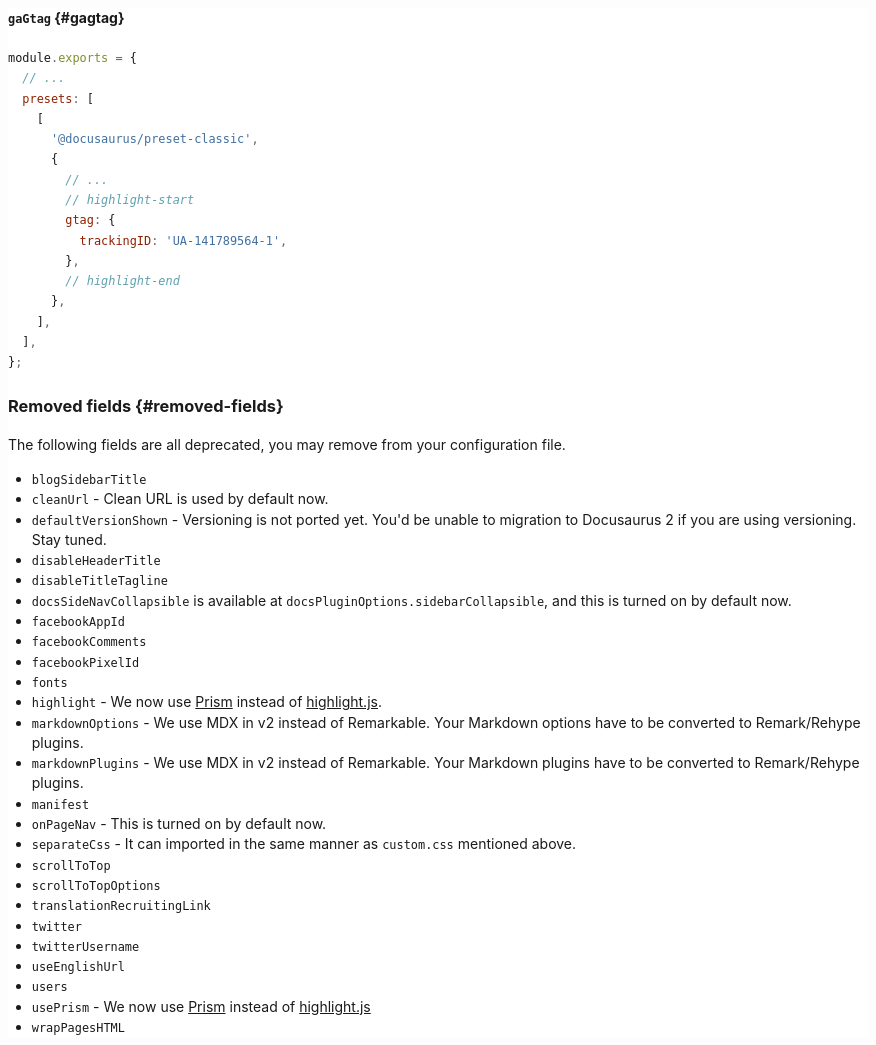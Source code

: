 #### `gaGtag` {#gagtag}

```js title="docusaurus.config.js"
module.exports = {
  // ...
  presets: [
    [
      '@docusaurus/preset-classic',
      {
        // ...
        // highlight-start
        gtag: {
          trackingID: 'UA-141789564-1',
        },
        // highlight-end
      },
    ],
  ],
};
```

### Removed fields {#removed-fields}

The following fields are all deprecated, you may remove from your configuration file.

- `blogSidebarTitle`
- `cleanUrl` - Clean URL is used by default now.
- `defaultVersionShown` - Versioning is not ported yet. You'd be unable to migration to Docusaurus 2 if you are using versioning. Stay tuned.
- `disableHeaderTitle`
- `disableTitleTagline`
- `docsSideNavCollapsible` is available at `docsPluginOptions.sidebarCollapsible`, and this is turned on by default now.
- `facebookAppId`
- `facebookComments`
- `facebookPixelId`
- `fonts`
- `highlight` - We now use [Prism](https://prismjs.com/) instead of [highlight.js](https://highlightjs.org/).
- `markdownOptions` - We use MDX in v2 instead of Remarkable. Your Markdown options have to be converted to Remark/Rehype plugins.
- `markdownPlugins` - We use MDX in v2 instead of Remarkable. Your Markdown plugins have to be converted to Remark/Rehype plugins.
- `manifest`
- `onPageNav` - This is turned on by default now.
- `separateCss` - It can imported in the same manner as `custom.css` mentioned above.
- `scrollToTop`
- `scrollToTopOptions`
- `translationRecruitingLink`
- `twitter`
- `twitterUsername`
- `useEnglishUrl`
- `users`
- `usePrism` - We now use [Prism](https://prismjs.com/) instead of [highlight.js](https://highlightjs.org/)
- `wrapPagesHTML`

